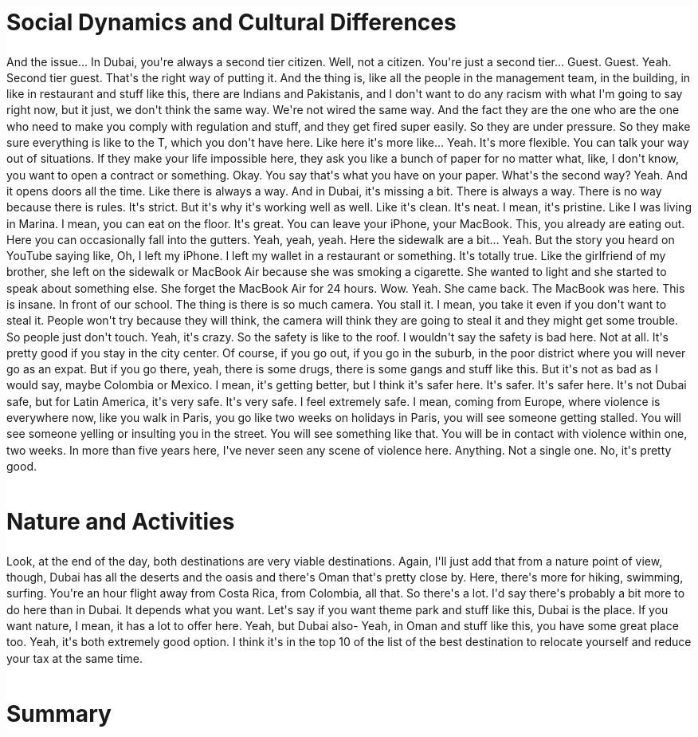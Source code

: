 # Social Dynamics and Cultural Differences
And the issue... In Dubai, you're always a second tier citizen. Well, not a citizen. You're just a second tier... Guest. Guest. Yeah. Second tier guest. That's the right way of putting it. And the thing is, like all the people in the management team, in the building, in like in restaurant and stuff like this, there are Indians and Pakistanis, and I don't want to do any racism with what I'm going to say right now, but it just, we don't think the same way. We're not wired the same way. And the fact they are the one who are the one who need to make you comply with regulation and stuff, and they get fired super easily. So they are under pressure. So they make sure everything is like to the T, which you don't have here. Like here it's more like... Yeah. It's more flexible. You can talk your way out of situations. If they make your life impossible here, they ask you like a bunch of paper for no matter what, like, I don't know, you want to open a contract or something. Okay. You say that's what you have on your paper. What's the second way? Yeah. And it opens doors all the time. Like there is always a way. And in Dubai, it's missing a bit. There is always a way. There is no way because there is rules. It's strict. But it's why it's working well as well. Like it's clean. It's neat. I mean, it's pristine. Like I was living in Marina. I mean, you can eat on the floor. It's great. You can leave your iPhone, your MacBook. This, you already are eating out. Here you can occasionally fall into the gutters. Yeah, yeah, yeah. Here the sidewalk are a bit... Yeah. But the story you heard on YouTube saying like, Oh, I left my iPhone. I left my wallet in a restaurant or something. It's totally true. Like the girlfriend of my brother, she left on the sidewalk or MacBook Air because she was smoking a cigarette. She wanted to light and she started to speak about something else. She forget the MacBook Air for 24 hours. Wow. Yeah. She came back. The MacBook was here. This is insane. In front of our school. The thing is there is so much camera. You stall it. I mean, you take it even if you don't want to steal it. People won't try because they will think, the camera will think they are going to steal it and they might get some trouble. So people just don't touch. Yeah, it's crazy. So the safety is like to the roof. I wouldn't say the safety is bad here. Not at all. It's pretty good if you stay in the city center. Of course, if you go out, if you go in the suburb, in the poor district where you will never go as an expat. But if you go there, yeah, there is some drugs, there is some gangs and stuff like this. But it's not as bad as I would say, maybe Colombia or Mexico. I mean, it's getting better, but I think it's safer here. It's safer. It's safer here. It's not Dubai safe, but for Latin America, it's very safe. It's very safe. I feel extremely safe. I mean, coming from Europe, where violence is everywhere now, like you walk in Paris, you go like two weeks on holidays in Paris, you will see someone getting stalled. You will see someone yelling or insulting you in the street. You will see something like that. You will be in contact with violence within one, two weeks. In more than five years here, I've never seen any scene of violence here. Anything. Not a single one. No, it's pretty good.

# Nature and Activities
Look, at the end of the day, both destinations are very viable destinations. Again, I'll just add that from a nature point of view, though, Dubai has all the deserts and the oasis and there's Oman that's pretty close by. Here, there's more for hiking, swimming, surfing. You're an hour flight away from Costa Rica, from Colombia, all that. So there's a lot. I'd say there's probably a bit more to do here than in Dubai. It depends what you want. Let's say if you want theme park and stuff like this, Dubai is the place. If you want nature, I mean, it has a lot to offer here. Yeah, but Dubai also- Yeah, in Oman and stuff like this, you have some great place too. Yeah, it's both extremely good option. I think it's in the top 10 of the list of the best destination to relocate yourself and reduce your tax at the same time. 

# Summary 